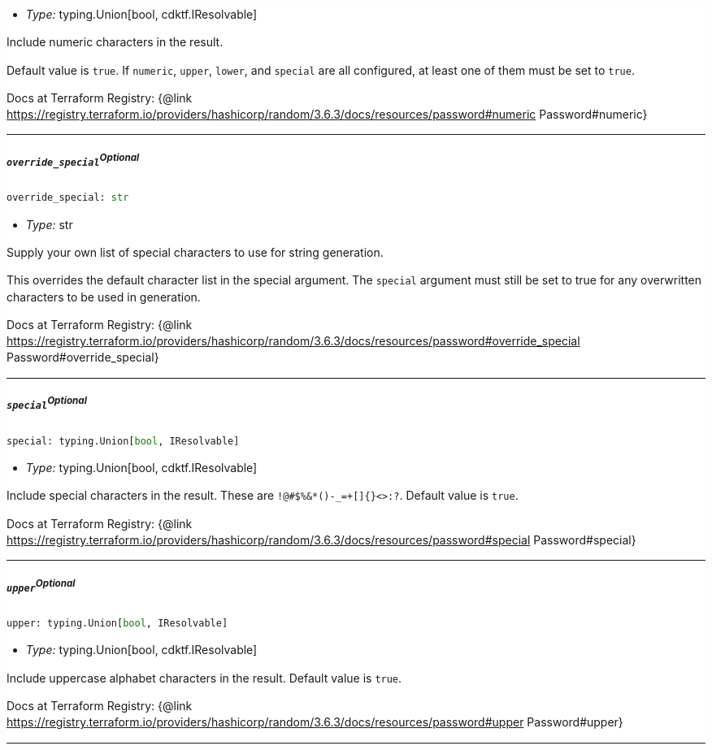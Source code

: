 - *Type:* typing.Union[bool, cdktf.IResolvable]

Include numeric characters in the result.

Default value is `true`. If `numeric`, `upper`, `lower`, and `special` are all configured, at least one of them must be set to `true`.

Docs at Terraform Registry: {@link https://registry.terraform.io/providers/hashicorp/random/3.6.3/docs/resources/password#numeric Password#numeric}

---

##### `override_special`<sup>Optional</sup> <a name="override_special" id="@cdktf/provider-random.password.PasswordConfig.property.overrideSpecial"></a>

```python
override_special: str
```

- *Type:* str

Supply your own list of special characters to use for string generation.

This overrides the default character list in the special argument.  The `special` argument must still be set to true for any overwritten characters to be used in generation.

Docs at Terraform Registry: {@link https://registry.terraform.io/providers/hashicorp/random/3.6.3/docs/resources/password#override_special Password#override_special}

---

##### `special`<sup>Optional</sup> <a name="special" id="@cdktf/provider-random.password.PasswordConfig.property.special"></a>

```python
special: typing.Union[bool, IResolvable]
```

- *Type:* typing.Union[bool, cdktf.IResolvable]

Include special characters in the result. These are `!@#$%&*()-_=+[]{}<>:?`. Default value is `true`.

Docs at Terraform Registry: {@link https://registry.terraform.io/providers/hashicorp/random/3.6.3/docs/resources/password#special Password#special}

---

##### `upper`<sup>Optional</sup> <a name="upper" id="@cdktf/provider-random.password.PasswordConfig.property.upper"></a>

```python
upper: typing.Union[bool, IResolvable]
```

- *Type:* typing.Union[bool, cdktf.IResolvable]

Include uppercase alphabet characters in the result. Default value is `true`.

Docs at Terraform Registry: {@link https://registry.terraform.io/providers/hashicorp/random/3.6.3/docs/resources/password#upper Password#upper}

---



